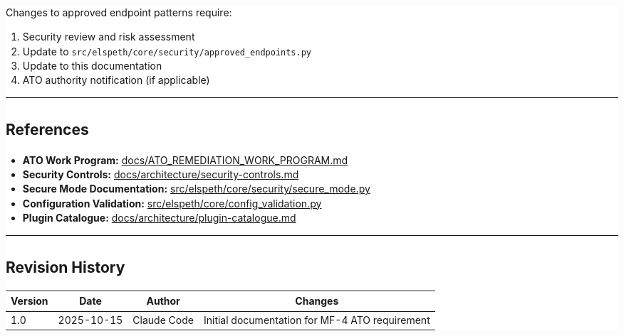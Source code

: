 Changes to approved endpoint patterns require:

1. Security review and risk assessment
2. Update to `src/elspeth/core/security/approved_endpoints.py`
3. Update to this documentation
4. ATO authority notification (if applicable)

---

## References

- **ATO Work Program:** [docs/ATO_REMEDIATION_WORK_PROGRAM.md](../../ATO_REMEDIATION_WORK_PROGRAM.md)
- **Security Controls:** [docs/architecture/security-controls.md](../architecture/security-controls.md)
- **Secure Mode Documentation:** [src/elspeth/core/security/secure_mode.py](../../src/elspeth/core/security/secure_mode.py)
- **Configuration Validation:** [src/elspeth/core/config_validation.py](../../src/elspeth/core/config_validation.py)
- **Plugin Catalogue:** [docs/architecture/plugin-catalogue.md](../architecture/plugin-catalogue.md)

---

## Revision History

| Version | Date | Author | Changes |
|---------|------|--------|---------|
| 1.0 | 2025-10-15 | Claude Code | Initial documentation for MF-4 ATO requirement |
